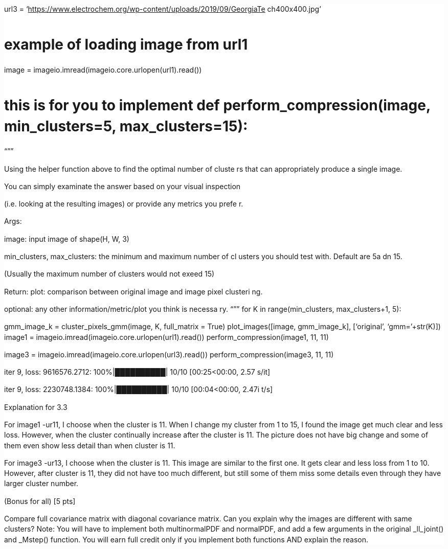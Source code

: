url3 = ‘https://www.electrochem.org/wp-content/uploads/2019/09/GeorgiaTe ch400x400.jpg’

# example of loading image from url1

image = imageio.imread(imageio.core.urlopen(url1).read())

# this is for you to implement def perform_compression(image, min_clusters=5, max_clusters=15):

“””

Using the helper function above to find the optimal number of cluste rs that can appropriately produce a single image.

You can simply examinate the answer based on your visual inspection

(i.e. looking at the resulting images) or provide any metrics you prefe r.

Args:

image: input image of shape(H, W, 3)

min_clusters, max_clusters: the minimum and maximum number of cl usters you should test with. Default are 5a dn 15.

(Usually the maximum number of clusters would not exeed 15)

Return: plot: comparison between original image and image pixel clusteri ng.

optional: any other information/metric/plot you think is necessa ry. “”” for K in range(min_clusters, max_clusters+1, 5):

gmm_image_k = cluster_pixels_gmm(image, K, full_matrix = True) plot_images([image, gmm_image_k], [‘original’, ‘gmm=’+str(K)]) image1 = imageio.imread(imageio.core.urlopen(url1).read()) perform_compression(image1, 11, 11)

image3 = imageio.imread(imageio.core.urlopen(url3).read()) perform_compression(image3, 11, 11)

iter 9, loss: 9616576.2712: 100%|██████████| 10/10 [00:25&lt;00:00, 2.57 s/it]

iter 9, loss: 2230748.1384: 100%|██████████| 10/10 [00:04&lt;00:00, 2.47i t/s]

Explanation for 3.3

For image1 -ur11, I choose when the cluster is 11. When I change my cluster from 1 to 15, I found the image get much clear and less loss. However, when the cluster continually increase after the cluster is 11. The picture does not have big change and some of them even show less detail than when cluster is 11.

For image3 -ur13, I choose when the cluster is 11. This image are similar to the first one. It gets clear and less loss from 1 to 10. However, after cluster is 11, they did not have too much different, but still some of them miss some details even through they have larger cluster number.

(Bonus for all) [5 pts]

Compare full covariance matrix with diagonal covariance matrix. Can you explain why the images are different with same clusters? Note: You will have to implement both multinormalPDF and normalPDF, and add a few arguments in the original _ll_joint() and _Mstep() function. You will earn full credit only if you implement both functions AND explain the reason.
